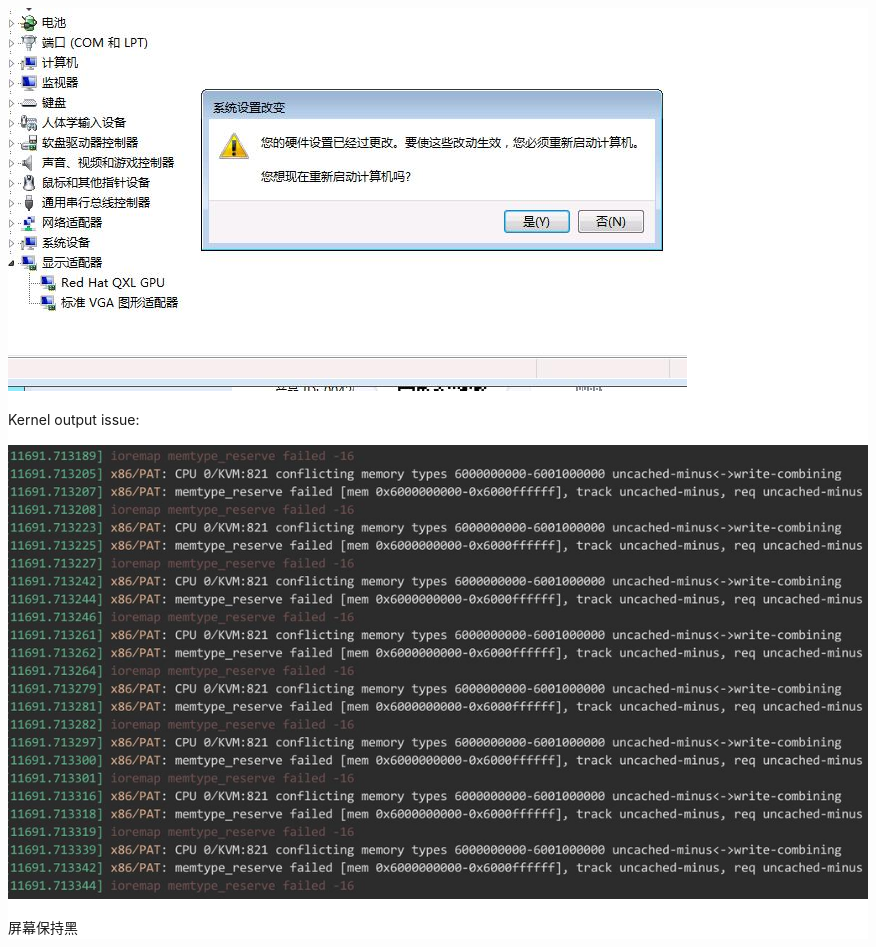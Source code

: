 ![./images/2025_09_24_12_13_42_679x383.jpg](./images/2025_09_24_12_13_42_679x383.jpg)

Kernel output issue:    

![./images/2025_09_24_12_14_40_1200x634.jpg](./images/2025_09_24_12_14_40_1200x634.jpg)

屏幕保持黑    
